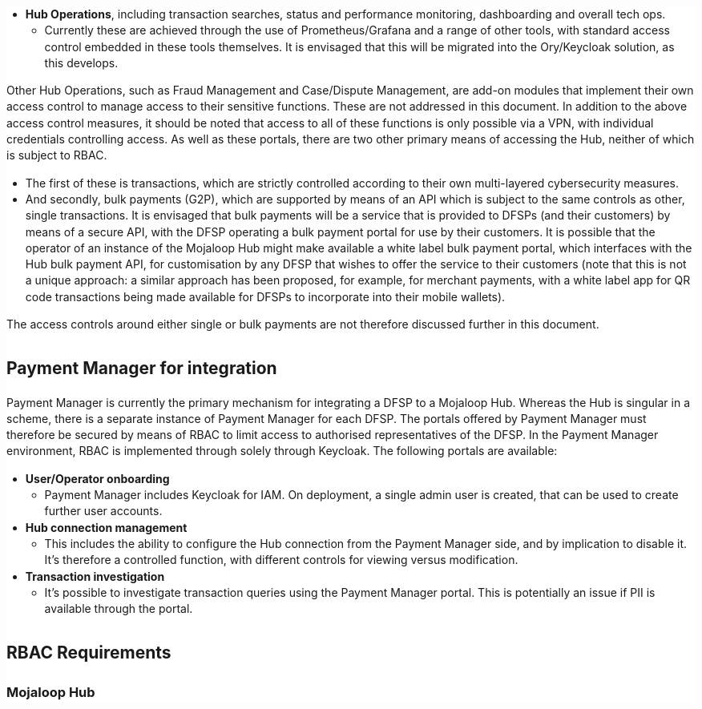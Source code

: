 - **Hub Operations**, including transaction searches, status and performance monitoring, dashboarding and overall tech ops.
  - Currently these are achieved through the use of Prometheus/Grafana and a range of other tools, with standard access control embedded in these tools themselves. It is envisaged that this will be migrated into the Ory/Keycloak solution, as this develops.

Other Hub Operations, such as Fraud Management and Case/Dispute Management, are add-on modules that implement their own access control to manage access to their sensitive functions. These are not addressed in this document.
In addition to the above access control measures, it should be noted that access to all of these functions is only possible via a VPN, with individual credentials controlling access.
As well as these portals, there are two other primary means of accessing the Hub, neither of which is subject to RBAC.

- The first of these is transactions, which are strictly controlled according to their own multi-layered cybersecurity measures.
- And secondly, bulk payments (G2P), which are supported by means of an API which is subject to the same controls as other, single transactions. It is envisaged that bulk payments will be a service that is provided to DFSPs (and their customers) by means of a secure API, with the DFSP operating a bulk payment portal for use by their customers. It is possible that the operator of an instance of the Mojaloop Hub might make available a white label bulk payment portal, which interfaces with the Hub bulk payment API, for customisation by any DFSP that wishes to offer the service to their customers (note that this is not a unique approach: a similar approach has been proposed, for example, for merchant payments, with a white label app for QR code transactions being made available for DFSPs to incorporate into their mobile wallets).

The access controls around either single or bulk payments are not therefore discussed further in this document.

## Payment Manager for integration

Payment Manager is currently the primary mechanism for integrating a DFSP to a Mojaloop Hub. Whereas the Hub is singular in a scheme, there is a separate instance of Payment Manager for each DFSP. The portals offered by Payment Manager must therefore be secured by means of RBAC to limit access to authorised representatives of the DFSP.
In the Payment Manager environment, RBAC is implemented through solely through Keycloak.
The following portals are available:

- **User/Operator onboarding**
  - Payment Manager includes Keycloak for IAM. On deployment, a single admin user is created, that can be used to create further user accounts.
- **Hub connection management**
  - This includes the ability to configure the Hub connection from the Payment Manager side, and by implication to disable it. It’s therefore a controlled function, with different controls for viewing versus modification.
- **Transaction investigation**
  - It’s possible to investigate transaction queries using the Payment Manager portal. This is potentially an issue if PII is available through the portal.

## RBAC Requirements

### Mojaloop Hub
